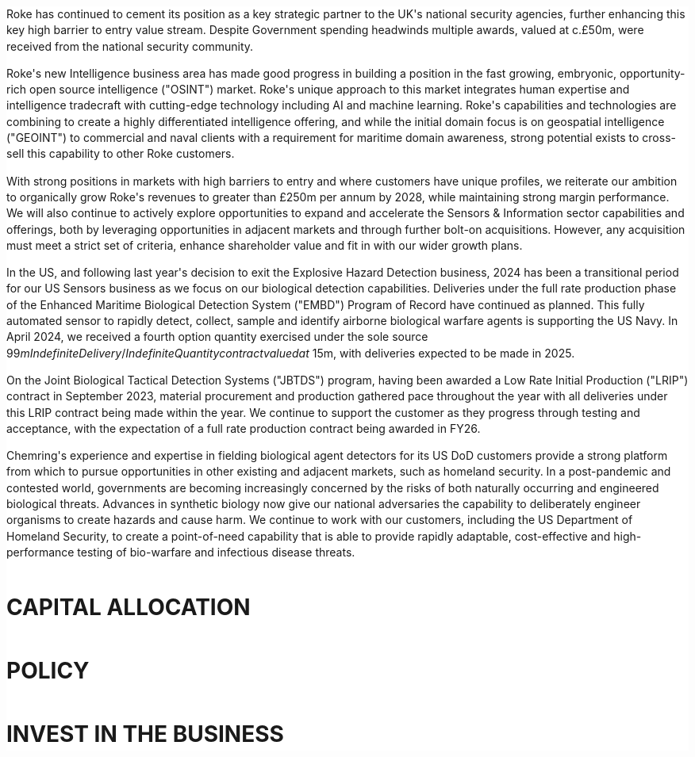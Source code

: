 Roke has continued to cement its position as a key strategic partner to the UK's national security agencies, further enhancing this key high barrier to entry value stream. Despite Government spending headwinds multiple awards, valued at c.£50m, were received from the national security community.

Roke's new Intelligence business area has made good progress in building a position in the fast growing, embryonic, opportunity-rich open source intelligence ("OSINT") market. Roke's unique approach to this market integrates human expertise and intelligence tradecraft with cutting-edge technology including AI and machine learning. Roke's capabilities and technologies are combining to create a highly differentiated intelligence offering, and while the initial domain focus is on geospatial intelligence ("GEOINT") to commercial and naval clients with a requirement for maritime domain awareness, strong potential exists to cross-sell this capability to other Roke customers.

With strong positions in markets with high barriers to entry and where customers have unique profiles, we reiterate our ambition to organically grow Roke's revenues to greater than £250m per annum by 2028, while maintaining strong margin performance. We will also continue to actively explore opportunities to expand and accelerate the Sensors & Information sector capabilities and offerings, both by leveraging opportunities in adjacent markets and through further bolt-on acquisitions. However, any acquisition must meet a strict set of criteria, enhance shareholder value and fit in with our wider growth plans.

In the US, and following last year's decision to exit the Explosive Hazard Detection business, 2024 has been a transitional period for our US Sensors business as we focus on our biological detection capabilities. Deliveries under the full rate production phase of the Enhanced Maritime Biological Detection System ("EMBD") Program of Record have continued as planned. This fully automated sensor to rapidly detect, collect, sample and identify airborne biological warfare agents is supporting the US Navy. In April 2024, we received a fourth option quantity exercised under the sole source  $99m Indefinite Delivery/Indefinite Quantity contract valued at$ 15m, with deliveries expected to be made in 2025.

On the Joint Biological Tactical Detection Systems ("JBTDS") program, having been awarded a Low Rate Initial Production ("LRIP") contract in September 2023, material procurement and production gathered pace throughout the year with all deliveries under this LRIP contract being made within the year. We continue to support the customer as they progress through testing and acceptance, with the expectation of a full rate production contract being awarded in FY26.

Chemring's experience and expertise in fielding biological agent detectors for its US DoD customers provide a strong platform from which to pursue opportunities in other existing and adjacent markets, such as homeland security. In a post-pandemic and contested world, governments are becoming increasingly concerned by the risks of both naturally occurring and engineered biological threats. Advances in synthetic biology now give our national adversaries the capability to deliberately engineer organisms to create hazards and cause harm. We continue to work with our customers, including the US Department of Homeland Security, to create a point-of-need capability that is able to provide rapidly adaptable, cost-effective and high-performance testing of bio-warfare and infectious disease threats.

# CAPITAL ALLOCATION

# POLICY

# INVEST IN THE BUSINESS
